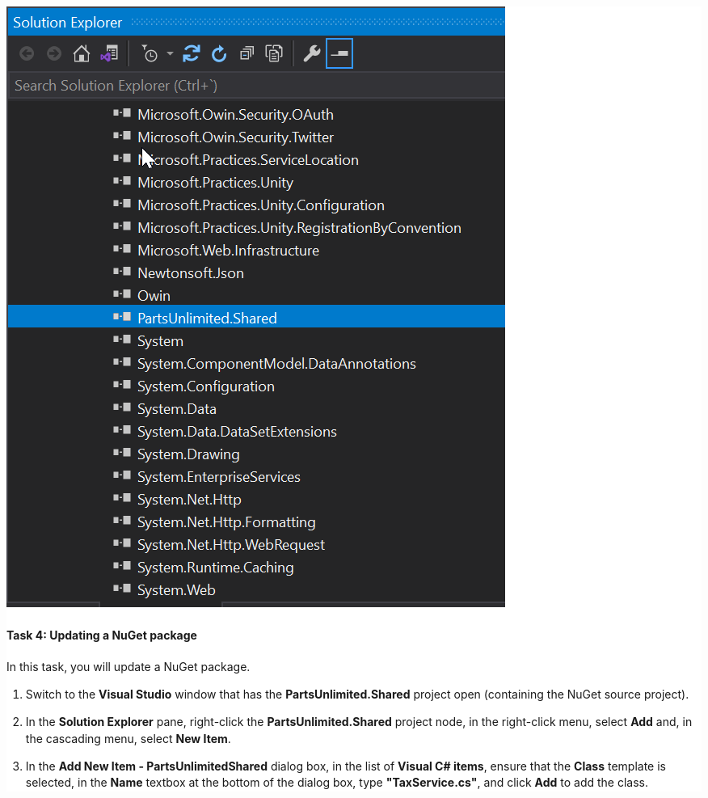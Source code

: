 ![lab09_23](images/lab09_23.png)



#### Task 4: Updating a NuGet package

In this task, you will update a NuGet package.

1. Switch to the **Visual Studio** window that has the **PartsUnlimited.Shared** project open (containing the NuGet source project).

1. In the **Solution Explorer** pane, right-click the **PartsUnlimited.Shared** project node, in the right-click menu, select **Add** and, in the cascading menu, select **New Item**.

1.  In the **Add New Item - PartsUnlimitedShared** dialog box, in the list of **Visual C# items**, ensure that the **Class** template is selected, in the **Name** textbox at the bottom of the dialog box, type **"TaxService.cs"**, and click **Add** to add the class. 
